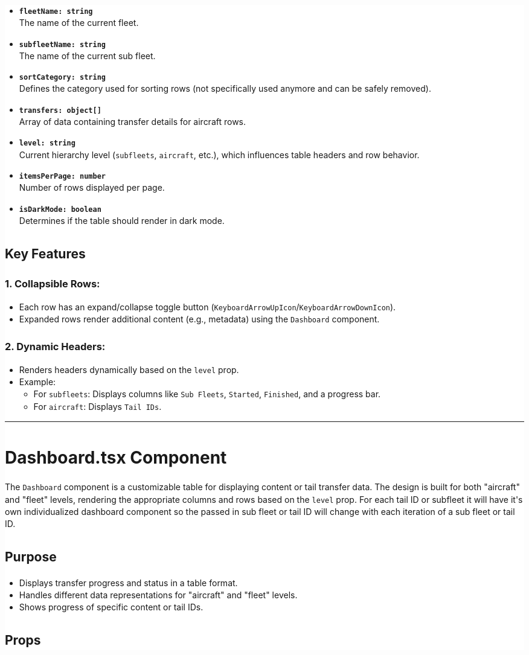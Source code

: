 - **`fleetName: string`**  
   The name of the current fleet.

- **`subfleetName: string`**  
   The name of the current sub fleet.

- **`sortCategory: string`**  
  Defines the category used for sorting rows (not specifically used anymore and can be safely removed).

- **`transfers: object[]`**  
  Array of data containing transfer details for aircraft rows.

- **`level: string`**  
  Current hierarchy level (`subfleets`, `aircraft`, etc.), which influences table headers and row behavior.

- **`itemsPerPage: number`**  
  Number of rows displayed per page.

- **`isDarkMode: boolean`**  
  Determines if the table should render in dark mode.

## Key Features
### 1. **Collapsible Rows**:
- Each row has an expand/collapse toggle button (`KeyboardArrowUpIcon`/`KeyboardArrowDownIcon`).
- Expanded rows render additional content (e.g., metadata) using the `Dashboard` component.

### 2. **Dynamic Headers**:
- Renders headers dynamically based on the `level` prop.
- Example:
  - For `subfleets`: Displays columns like `Sub Fleets`, `Started`, `Finished`, and a progress bar.
  - For `aircraft`: Displays `Tail IDs`.

---

# Dashboard.tsx Component
The `Dashboard` component is a customizable table for displaying content or tail transfer data. The design is built for both "aircraft" and "fleet" levels, rendering the appropriate columns and rows based on the `level` prop. For each tail ID or subfleet it will have it's own individualized dashboard component so the passed in sub fleet or tail ID will change with each iteration of a sub fleet or tail ID.

## Purpose
- Displays transfer progress and status in a table format.
- Handles different data representations for "aircraft" and "fleet" levels.
- Shows progress of specific content or tail IDs.

## Props
